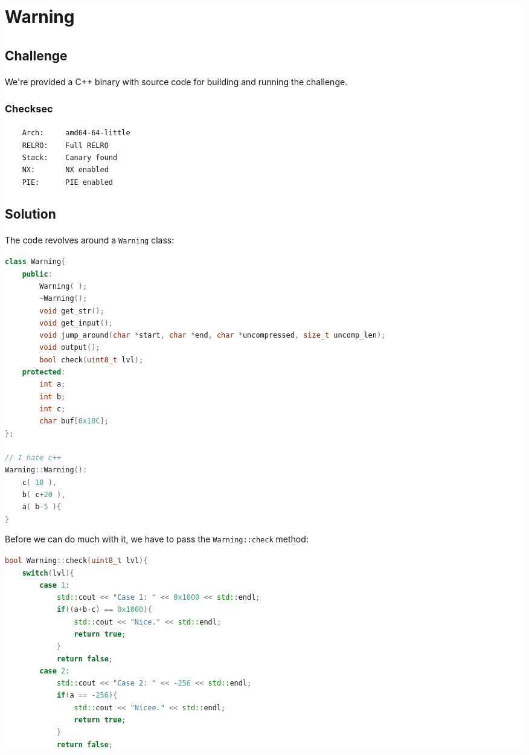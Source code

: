 # Warning

## Challenge

We're provided a C++ binary with source code for building and running the challenge.

### Checksec

```
    Arch:     amd64-64-little
    RELRO:    Full RELRO
    Stack:    Canary found
    NX:       NX enabled
    PIE:      PIE enabled
```

## Solution

The code revolves around a `Warning` class:

```cpp
class Warning{
    public:
        Warning( );
        ~Warning();
        void get_str();
        void get_input();
        void jump_around(char *start, char *end, char *uncompressed, size_t uncomp_len);
        void output();
        bool check(uint8_t lvl);
    protected:
        int a;
        int b;
        int c;
        char buf[0x10C];
};

// I hate c++
Warning::Warning(): 
    c( 10 ),
    b( c+20 ),
    a( b-5 ){
}
```

Before we can do much with it, we have to pass the `Warning::check` method:

```cpp
bool Warning::check(uint8_t lvl){
    switch(lvl){
        case 1:
            std::cout << "Case 1: " << 0x1000 << std::endl;
            if((a+b-c) == 0x1000){
                std::cout << "Nice." << std::endl;
                return true;
            }
            return false;
        case 2:
            std::cout << "Case 2: " << -256 << std::endl;
            if(a == -256){
                std::cout << "Nicee." << std::endl;
                return true;
            }
            return false;
```